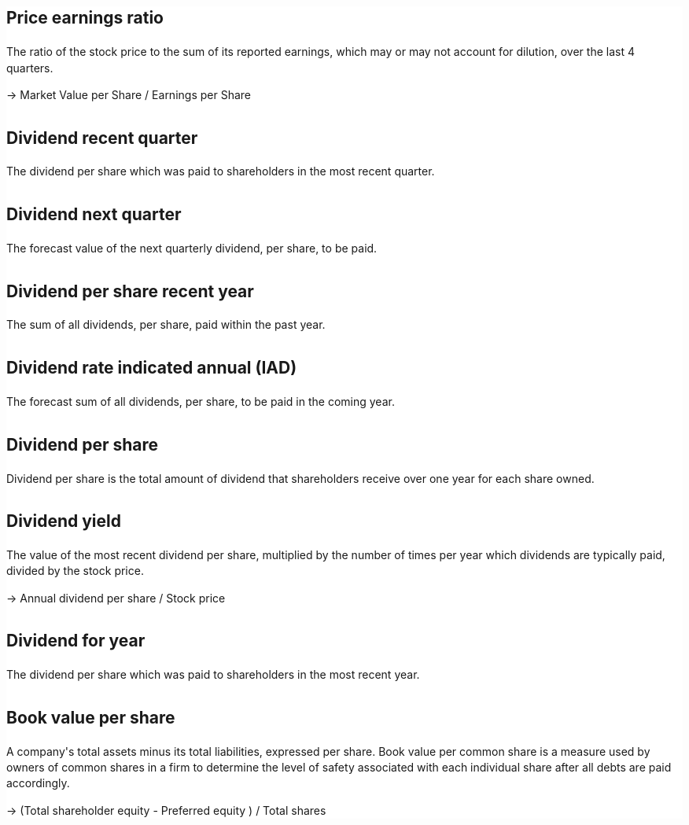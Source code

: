 ## Price earnings ratio

The ratio of the stock price to the sum of its reported earnings, which may or may not account for dilution, over the last 4 quarters.

 -> Market Value per Share / Earnings per Share


## Dividend recent quarter

The dividend per share which was paid to shareholders in the most recent quarter.


## Dividend next quarter

The forecast value of the next quarterly dividend, per share, to be paid.


## Dividend per share recent year

The sum of all dividends, per share, paid within the past year.


## Dividend rate indicated annual (IAD)

The forecast sum of all dividends, per share, to be paid in the coming year.


## Dividend per share

Dividend per share is the total amount of dividend that shareholders receive over one year for each share owned.

## Dividend yield

The value of the most recent dividend per share, multiplied by the number of times per year which dividends are typically paid, divided by the stock price.

-> Annual dividend per share / Stock price


## Dividend for year

The dividend per share which was paid to shareholders in the most recent year.


## Book value per share

A company's total assets minus its total liabilities, expressed per share.  Book value per common share is a measure used by owners of common shares in a firm to determine the level of safety associated with each individual share after all debts are paid accordingly.

-> (Total shareholder equity - Preferred equity ) / Total shares
